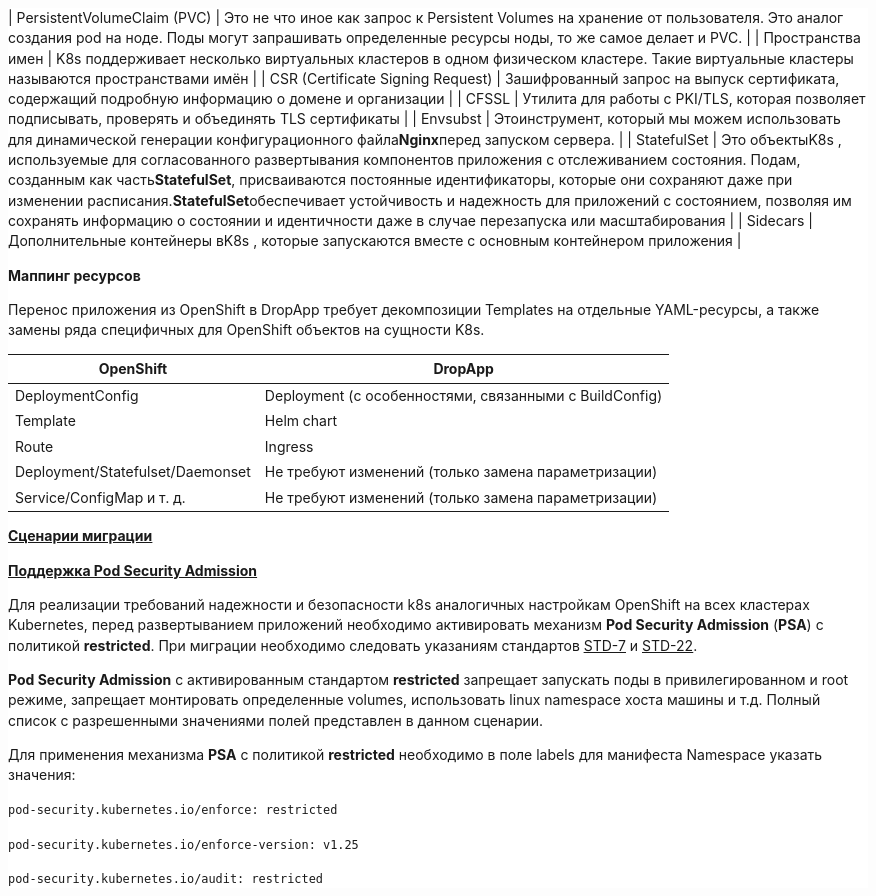 | PersistentVolumeClaim (PVC) | Это не что иное как запрос к Persistent Volumes на хранение от пользователя. Это аналог создания pod на ноде. Поды могут запрашивать определенные ресурсы ноды, то же самое делает и PVC. |
| Пространства имен | K8s поддерживает несколько виртуальных кластеров в одном физическом кластере. Такие виртуальные кластеры называются пространствами имён |
| CSR (Certificate Signing Request) | Зашифрованный запрос на выпуск сертификата, содержащий подробную информацию о домене и организации |
| CFSSL | Утилита для работы с PKI/TLS, которая позволяет подписывать, проверять и объединять TLS сертификаты |
| Envsubst | Этоинструмент, который мы можем использовать для динамической генерации конфигурационного файла<b>Nginx</b>перед запуском сервера. |
| StatefulSet | Это объектыK8s , используемые для согласованного развертывания компонентов приложения с отслеживанием состояния. Подам, созданным как часть<b>StatefulSet</b>, присваиваются постоянные идентификаторы, которые они сохраняют даже при изменении расписания.<b>StatefulSet</b>обеспечивает устойчивость и надежность для приложений с состоянием, позволяя им сохранять информацию о состоянии и идентичности даже в случае перезапуска или масштабирования |
| Sidecars | Дополнительные контейнеры вK8s , которые запускаются вместе с основным контейнером приложения |

<a name="id-инструкцияпомиграцииcopenshiftнаdropappk8s20-маппингресурсов"><b>Маппинг ресурсов</b></a>

Перенос приложения из OpenShift в DropApp требует декомпозиции Templates на отдельные YAML-ресурсы, а также замены ряда специфичных для OpenShift объектов на сущности K8s.

| <b>OpenShift</b> | <b>DropApp</b> |
| --- | --- |
| DeploymentConfig | Deployment (c особенностями, связанными с BuildConfig) |
| Template | Helm chart |
| Route | Ingress |
| Deployment/Statefulset/Daemonset | Не требуют изменений (только замена параметризации) |
| Service/ConfigMap и т. д. | Не требуют изменений (только замена параметризации) |

[<u><b>Сценарии миграции</b></u>]()

[<u><b>Поддержка Pod Security Admission</b></u>]()

Для реализации требований надежности и безопасности k8s аналогичных настройкам OpenShift на всех кластерах Kubernetes, перед развертыванием приложений необходимо активировать механизм <b>Pod Security Admission</b> (<b>PSA</b>) с политикой <b>restricted</b>. При миграции необходимо следовать указаниям стандартов [<u>STD-7</u>](https://sberworks.ru/wiki/pages/viewpage.action?pageId=37249655 "https://sberworks.ru/wiki/pages/viewpage.action?pageId=37249655") и [<u>STD-22</u>](https://sberworks.ru/wiki/pages/viewpage.action?pageId=132956909 "https://sberworks.ru/wiki/pages/viewpage.action?pageId=132956909").

<b>Pod Security Admission</b> с активированным стандартом <b>restricted</b> запрещает запускать поды в привилегированном и root режиме, запрещает монтировать определенные volumes, использовать linux namespace хоста машины и т.д. Полный список с разрешенными значениями полей представлен в данном сценарии.

Для применения механизма <b>PSA</b> c политикой <b>restricted</b> необходимо в поле labels для манифеста Namespace указать значения:

`pod-security.kubernetes.io/enforce: restricted`

`pod-security.kubernetes.io/enforce-version: v1.25`

`pod-security.kubernetes.io/audit: restricted`
